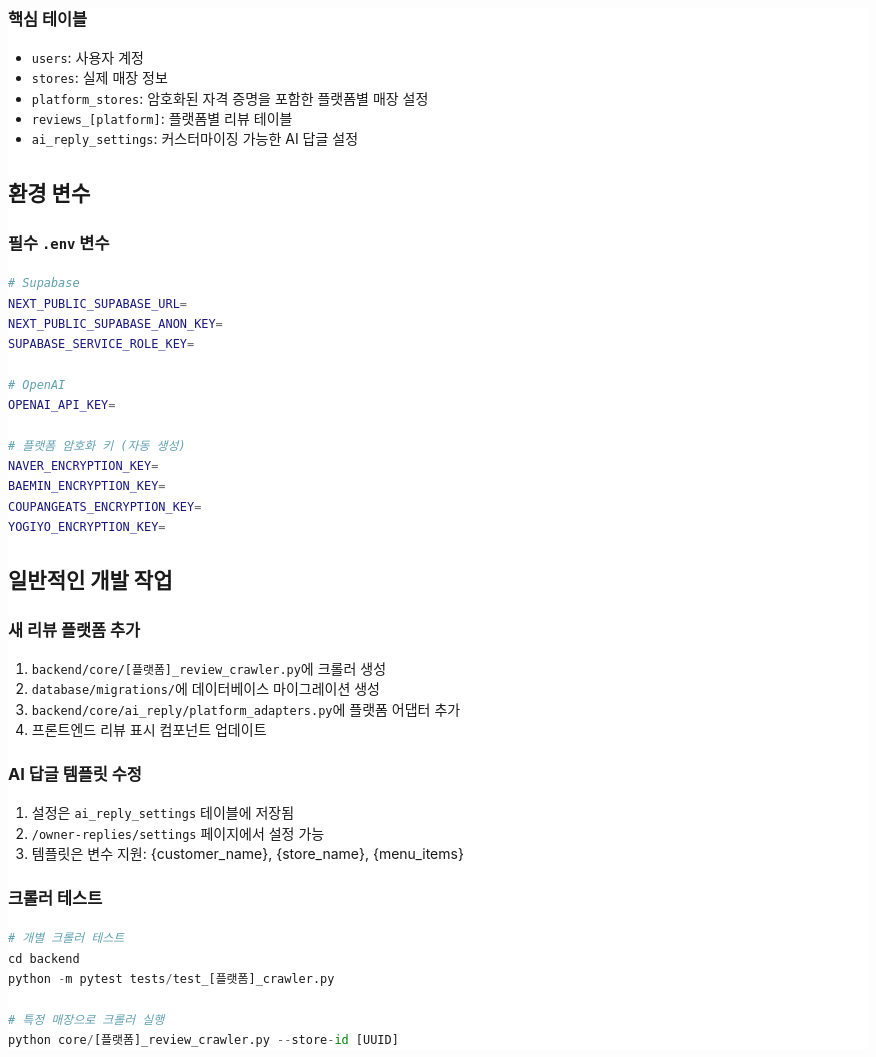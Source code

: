 ### 핵심 테이블
- `users`: 사용자 계정
- `stores`: 실제 매장 정보
- `platform_stores`: 암호화된 자격 증명을 포함한 플랫폼별 매장 설정
- `reviews_[platform]`: 플랫폼별 리뷰 테이블
- `ai_reply_settings`: 커스터마이징 가능한 AI 답글 설정

## 환경 변수

### 필수 `.env` 변수
```bash
# Supabase
NEXT_PUBLIC_SUPABASE_URL=
NEXT_PUBLIC_SUPABASE_ANON_KEY=
SUPABASE_SERVICE_ROLE_KEY=

# OpenAI
OPENAI_API_KEY=

# 플랫폼 암호화 키 (자동 생성)
NAVER_ENCRYPTION_KEY=
BAEMIN_ENCRYPTION_KEY=
COUPANGEATS_ENCRYPTION_KEY=
YOGIYO_ENCRYPTION_KEY=
```

## 일반적인 개발 작업

### 새 리뷰 플랫폼 추가
1. `backend/core/[플랫폼]_review_crawler.py`에 크롤러 생성
2. `database/migrations/`에 데이터베이스 마이그레이션 생성
3. `backend/core/ai_reply/platform_adapters.py`에 플랫폼 어댑터 추가
4. 프론트엔드 리뷰 표시 컴포넌트 업데이트

### AI 답글 템플릿 수정
1. 설정은 `ai_reply_settings` 테이블에 저장됨
2. `/owner-replies/settings` 페이지에서 설정 가능
3. 템플릿은 변수 지원: {customer_name}, {store_name}, {menu_items}

### 크롤러 테스트
```python
# 개별 크롤러 테스트
cd backend
python -m pytest tests/test_[플랫폼]_crawler.py

# 특정 매장으로 크롤러 실행
python core/[플랫폼]_review_crawler.py --store-id [UUID]
```
